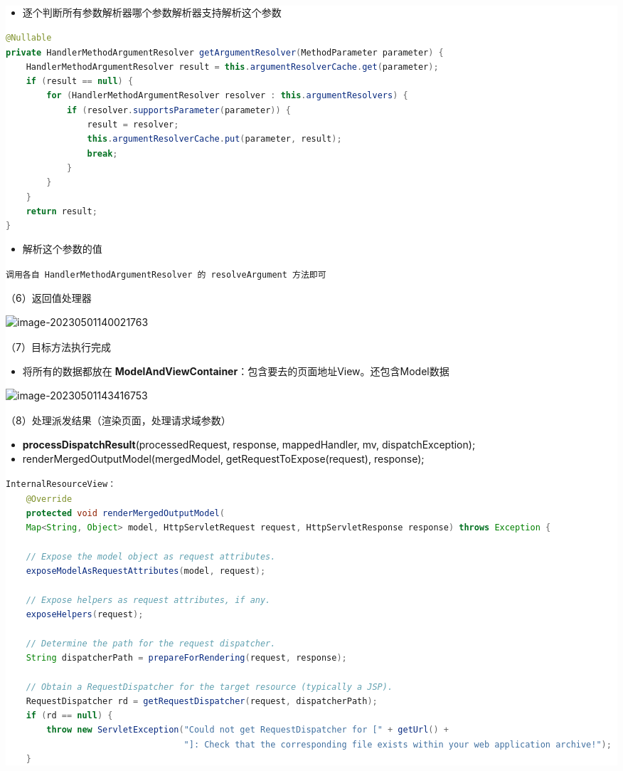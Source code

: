 - 逐个判断所有参数解析器哪个参数解析器支持解析这个参数

```java
@Nullable
private HandlerMethodArgumentResolver getArgumentResolver(MethodParameter parameter) {
    HandlerMethodArgumentResolver result = this.argumentResolverCache.get(parameter);
    if (result == null) {
        for (HandlerMethodArgumentResolver resolver : this.argumentResolvers) {
            if (resolver.supportsParameter(parameter)) {
                result = resolver;
                this.argumentResolverCache.put(parameter, result);
                break;
            }
        }
    }
    return result;
}
```

- 解析这个参数的值

```java
调用各自 HandlerMethodArgumentResolver 的 resolveArgument 方法即可
```



（6）返回值处理器

![image-20230501140021763](https://zcw-typora.oss-cn-nanjing.aliyuncs.com/image-20230501140021763.png)





（7）目标方法执行完成

- 将所有的数据都放在 **ModelAndViewContainer**：包含要去的页面地址View。还包含Model数据

![image-20230501143416753](https://zcw-typora.oss-cn-nanjing.aliyuncs.com/image-20230501143416753.png)





（8）处理派发结果（渲染页面，处理请求域参数）

- **processDispatchResult**(processedRequest, response, mappedHandler, mv, dispatchException);
- renderMergedOutputModel(mergedModel, getRequestToExpose(request), response);

```java
InternalResourceView：
    @Override
    protected void renderMergedOutputModel(
    Map<String, Object> model, HttpServletRequest request, HttpServletResponse response) throws Exception {

    // Expose the model object as request attributes.
    exposeModelAsRequestAttributes(model, request);

    // Expose helpers as request attributes, if any.
    exposeHelpers(request);

    // Determine the path for the request dispatcher.
    String dispatcherPath = prepareForRendering(request, response);

    // Obtain a RequestDispatcher for the target resource (typically a JSP).
    RequestDispatcher rd = getRequestDispatcher(request, dispatcherPath);
    if (rd == null) {
        throw new ServletException("Could not get RequestDispatcher for [" + getUrl() +
                                   "]: Check that the corresponding file exists within your web application archive!");
    }
```